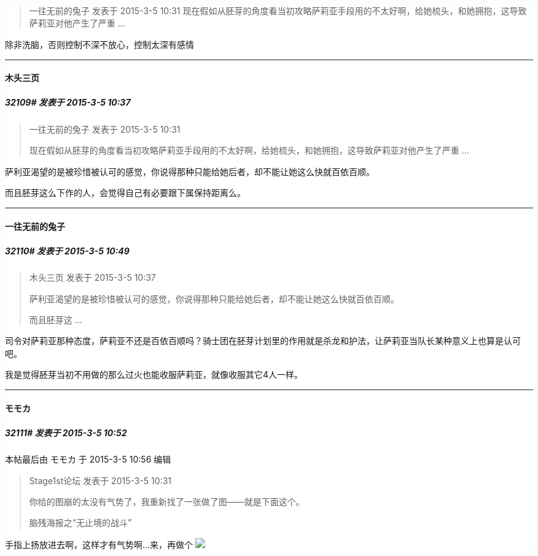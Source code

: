 <blockquote>一往无前的兔子 发表于 2015-3-5 10:31
现在假如从胚芽的角度看当初攻略萨莉亚手段用的不太好啊，给她梳头，和她拥抱，这导致萨莉亚对他产生了严重 ...</blockquote>
除非洗脑，否则控制不深不放心，控制太深有感情







-----

####  木头三页  
##### 32109#       发表于 2015-3-5 10:37



<blockquote>一往无前的兔子 发表于 2015-3-5 10:31

现在假如从胚芽的角度看当初攻略萨莉亚手段用的不太好啊，给她梳头，和她拥抱，这导致萨莉亚对他产生了严重 ...</blockquote>
萨利亚渴望的是被珍惜被认可的感觉，你说得那种只能给她后者，却不能让她这么快就百依百顺。

而且胚芽这么下作的人，会觉得自己有必要跟下属保持距离么。







-----

####  一往无前的兔子  
##### 32110#       发表于 2015-3-5 10:49



<blockquote>木头三页 发表于 2015-3-5 10:37

萨利亚渴望的是被珍惜被认可的感觉，你说得那种只能给她后者，却不能让她这么快就百依百顺。

而且胚芽这 ...</blockquote>
司令对萨莉亚那种态度，萨莉亚不还是百依百顺吗？骑士团在胚芽计划里的作用就是杀龙和护法，让萨莉亚当队长某种意义上也算是认可吧。

我是觉得胚芽当初不用做的那么过火也能收服萨莉亚，就像收服其它4人一样。







-----

####  モモカ  
##### 32111#       发表于 2015-3-5 10:52



 本帖最后由 モモカ 于 2015-3-5 10:56 编辑 
<blockquote>Stage1st论坛 发表于 2015-3-5 10:31

你给的图崩的太没有气势了，我重新找了一张做了图——就是下面这个。


脑残海报之“无止境的战斗”</blockquote>
手指上扬放进去啊，这样才有气势啊...来，再做个
<img src="http://i3.tietuku.com/e7ed9d8d0544b527.jpg" referrerpolicy="no-referrer">

